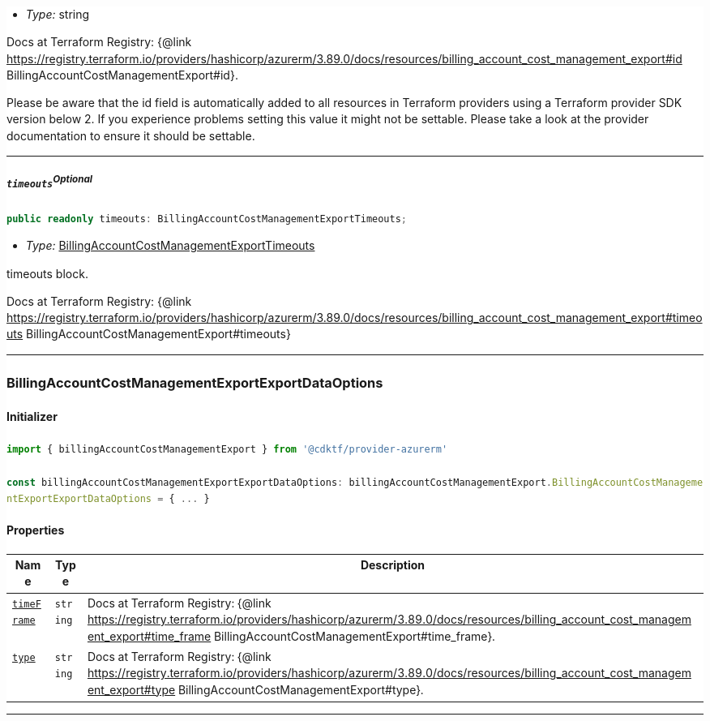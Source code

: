 - *Type:* string

Docs at Terraform Registry: {@link https://registry.terraform.io/providers/hashicorp/azurerm/3.89.0/docs/resources/billing_account_cost_management_export#id BillingAccountCostManagementExport#id}.

Please be aware that the id field is automatically added to all resources in Terraform providers using a Terraform provider SDK version below 2.
If you experience problems setting this value it might not be settable. Please take a look at the provider documentation to ensure it should be settable.

---

##### `timeouts`<sup>Optional</sup> <a name="timeouts" id="@cdktf/provider-azurerm.billingAccountCostManagementExport.BillingAccountCostManagementExportConfig.property.timeouts"></a>

```typescript
public readonly timeouts: BillingAccountCostManagementExportTimeouts;
```

- *Type:* <a href="#@cdktf/provider-azurerm.billingAccountCostManagementExport.BillingAccountCostManagementExportTimeouts">BillingAccountCostManagementExportTimeouts</a>

timeouts block.

Docs at Terraform Registry: {@link https://registry.terraform.io/providers/hashicorp/azurerm/3.89.0/docs/resources/billing_account_cost_management_export#timeouts BillingAccountCostManagementExport#timeouts}

---

### BillingAccountCostManagementExportExportDataOptions <a name="BillingAccountCostManagementExportExportDataOptions" id="@cdktf/provider-azurerm.billingAccountCostManagementExport.BillingAccountCostManagementExportExportDataOptions"></a>

#### Initializer <a name="Initializer" id="@cdktf/provider-azurerm.billingAccountCostManagementExport.BillingAccountCostManagementExportExportDataOptions.Initializer"></a>

```typescript
import { billingAccountCostManagementExport } from '@cdktf/provider-azurerm'

const billingAccountCostManagementExportExportDataOptions: billingAccountCostManagementExport.BillingAccountCostManagementExportExportDataOptions = { ... }
```

#### Properties <a name="Properties" id="Properties"></a>

| **Name** | **Type** | **Description** |
| --- | --- | --- |
| <code><a href="#@cdktf/provider-azurerm.billingAccountCostManagementExport.BillingAccountCostManagementExportExportDataOptions.property.timeFrame">timeFrame</a></code> | <code>string</code> | Docs at Terraform Registry: {@link https://registry.terraform.io/providers/hashicorp/azurerm/3.89.0/docs/resources/billing_account_cost_management_export#time_frame BillingAccountCostManagementExport#time_frame}. |
| <code><a href="#@cdktf/provider-azurerm.billingAccountCostManagementExport.BillingAccountCostManagementExportExportDataOptions.property.type">type</a></code> | <code>string</code> | Docs at Terraform Registry: {@link https://registry.terraform.io/providers/hashicorp/azurerm/3.89.0/docs/resources/billing_account_cost_management_export#type BillingAccountCostManagementExport#type}. |

---